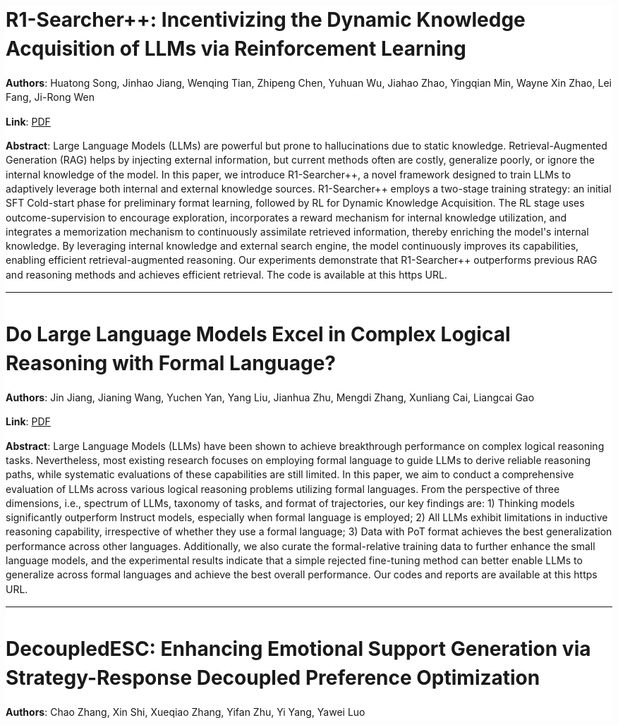 # R1-Searcher++: Incentivizing the Dynamic Knowledge Acquisition of LLMs via Reinforcement Learning 

**Authors**: Huatong Song, Jinhao Jiang, Wenqing Tian, Zhipeng Chen, Yuhuan Wu, Jiahao Zhao, Yingqian Min, Wayne Xin Zhao, Lei Fang, Ji-Rong Wen  

**Link**: [PDF](https://arxiv.org/pdf/2505.17005)  

**Abstract**: Large Language Models (LLMs) are powerful but prone to hallucinations due to static knowledge. Retrieval-Augmented Generation (RAG) helps by injecting external information, but current methods often are costly, generalize poorly, or ignore the internal knowledge of the model. In this paper, we introduce R1-Searcher++, a novel framework designed to train LLMs to adaptively leverage both internal and external knowledge sources. R1-Searcher++ employs a two-stage training strategy: an initial SFT Cold-start phase for preliminary format learning, followed by RL for Dynamic Knowledge Acquisition. The RL stage uses outcome-supervision to encourage exploration, incorporates a reward mechanism for internal knowledge utilization, and integrates a memorization mechanism to continuously assimilate retrieved information, thereby enriching the model's internal knowledge. By leveraging internal knowledge and external search engine, the model continuously improves its capabilities, enabling efficient retrieval-augmented reasoning. Our experiments demonstrate that R1-Searcher++ outperforms previous RAG and reasoning methods and achieves efficient retrieval. The code is available at this https URL. 

---
# Do Large Language Models Excel in Complex Logical Reasoning with Formal Language? 

**Authors**: Jin Jiang, Jianing Wang, Yuchen Yan, Yang Liu, Jianhua Zhu, Mengdi Zhang, Xunliang Cai, Liangcai Gao  

**Link**: [PDF](https://arxiv.org/pdf/2505.16998)  

**Abstract**: Large Language Models (LLMs) have been shown to achieve breakthrough performance on complex logical reasoning tasks. Nevertheless, most existing research focuses on employing formal language to guide LLMs to derive reliable reasoning paths, while systematic evaluations of these capabilities are still limited. In this paper, we aim to conduct a comprehensive evaluation of LLMs across various logical reasoning problems utilizing formal languages. From the perspective of three dimensions, i.e., spectrum of LLMs, taxonomy of tasks, and format of trajectories, our key findings are: 1) Thinking models significantly outperform Instruct models, especially when formal language is employed; 2) All LLMs exhibit limitations in inductive reasoning capability, irrespective of whether they use a formal language; 3) Data with PoT format achieves the best generalization performance across other languages. Additionally, we also curate the formal-relative training data to further enhance the small language models, and the experimental results indicate that a simple rejected fine-tuning method can better enable LLMs to generalize across formal languages and achieve the best overall performance. Our codes and reports are available at this https URL. 

---
# DecoupledESC: Enhancing Emotional Support Generation via Strategy-Response Decoupled Preference Optimization 

**Authors**: Chao Zhang, Xin Shi, Xueqiao Zhang, Yifan Zhu, Yi Yang, Yawei Luo  
